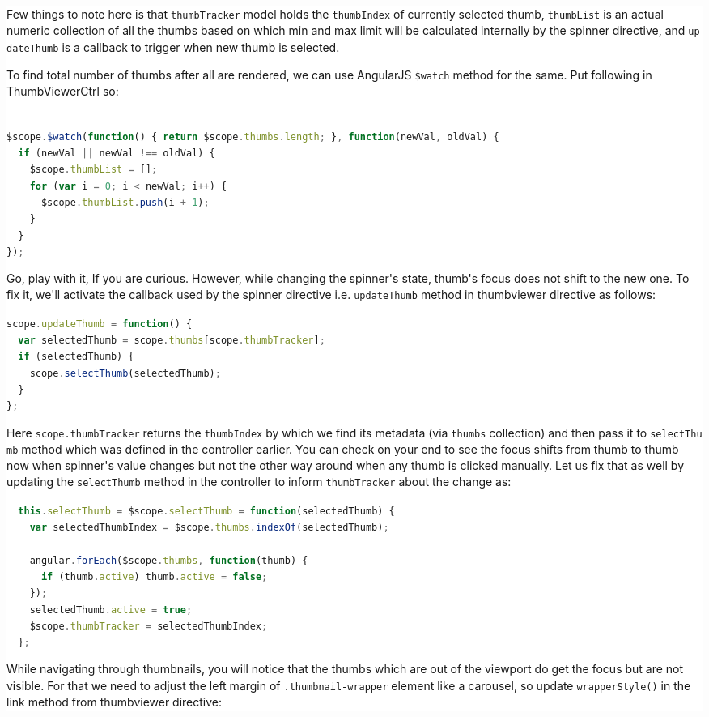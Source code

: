 
Few things to note here is that `thumbTracker` model holds the `thumbIndex` of currently selected thumb, `thumbList` is an actual numeric collection of all the thumbs based on which min and max limit will be calculated internally by the spinner directive, and `updateThumb` is a callback to trigger when new thumb is selected.

To find total number of thumbs after all are rendered, we can use AngularJS `$watch` method for the same. Put following in ThumbViewerCtrl so:

```javascript

$scope.$watch(function() { return $scope.thumbs.length; }, function(newVal, oldVal) {
  if (newVal || newVal !== oldVal) {
    $scope.thumbList = [];
    for (var i = 0; i < newVal; i++) {
      $scope.thumbList.push(i + 1);
    }
  }
});
```

Go, play with it, If you are curious. However, while changing the spinner's state, thumb's focus does not shift to the new one. To fix it, we'll activate the callback used by the spinner directive i.e. `updateThumb` method in thumbviewer directive as follows:

```javascript
scope.updateThumb = function() {
  var selectedThumb = scope.thumbs[scope.thumbTracker];
  if (selectedThumb) {
    scope.selectThumb(selectedThumb);
  }
};

```

Here `scope.thumbTracker` returns the `thumbIndex` by which we find its metadata (via `thumbs` collection) and then pass it to `selectThumb` method which was defined in the controller earlier. You can check on your end to see the focus shifts from thumb to thumb now when spinner's value changes but not the other way around when any thumb is clicked manually. Let us fix that as well by updating the `selectThumb` method in the controller to inform `thumbTracker` about the change as:


```javascript
  this.selectThumb = $scope.selectThumb = function(selectedThumb) {
    var selectedThumbIndex = $scope.thumbs.indexOf(selectedThumb);

    angular.forEach($scope.thumbs, function(thumb) {
      if (thumb.active) thumb.active = false;
    });
    selectedThumb.active = true;
    $scope.thumbTracker = selectedThumbIndex;
  };
```

While navigating through thumbnails, you will notice that the thumbs which are out of the viewport do get the focus but are not visible. For that we need to adjust the left margin of `.thumbnail-wrapper` element like a carousel, so update `wrapperStyle()` in the link method from thumbviewer directive:
